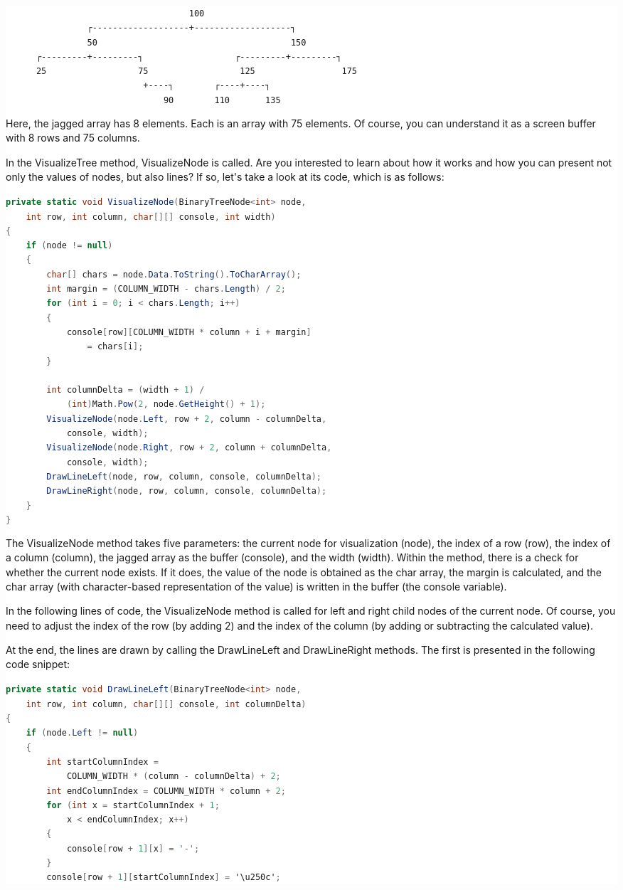                                         100
                    ┌-------------------+-------------------┐
                    50                                      150
          ┌---------+---------┐                  ┌---------+---------┐
          25                  75                  125                 175
                               +----┐        ┌----+----┐
                                   90        110       135
  
Here, the jagged array has 8 elements. Each is an array with 75 elements. Of course, you can understand it as a screen buffer with 8 rows and 75 columns.

In the VisualizeTree method, VisualizeNode is called. Are you interested to learn about how it works and how you can present not only the values of nodes, but also lines? If so, let's take a look at its code, which is as follows:
```c#
private static void VisualizeNode(BinaryTreeNode<int> node, 
    int row, int column, char[][] console, int width) 
{ 
    if (node != null) 
    { 
        char[] chars = node.Data.ToString().ToCharArray(); 
        int margin = (COLUMN_WIDTH - chars.Length) / 2; 
        for (int i = 0; i < chars.Length; i++) 
        { 
            console[row][COLUMN_WIDTH * column + i + margin]  
                = chars[i]; 
        } 
 
        int columnDelta = (width + 1) /  
            (int)Math.Pow(2, node.GetHeight() + 1); 
        VisualizeNode(node.Left, row + 2, column - columnDelta,  
            console, width); 
        VisualizeNode(node.Right, row + 2, column + columnDelta,  
            console, width); 
        DrawLineLeft(node, row, column, console, columnDelta); 
        DrawLineRight(node, row, column, console, columnDelta); 
    } 
}
```
The VisualizeNode method takes five parameters: the current node for visualization (node), the index of a row (row), the index of a column (column), the jagged array as the buffer (console), and the width (width). Within the method, there is a check for whether the current node exists. If it does, the value of the node is obtained as the char array, the margin is calculated, and the char array (with character-based representation of the value) is written in the buffer (the console variable).

In the following lines of code, the VisualizeNode method is called for left and right child nodes of the current node. Of course, you need to adjust the index of the row (by adding 2) and the index of the column (by adding or subtracting the calculated value).

At the end, the lines are drawn by calling the DrawLineLeft and DrawLineRight methods. The first is presented in the following code snippet:
```c#
private static void DrawLineLeft(BinaryTreeNode<int> node,  
    int row, int column, char[][] console, int columnDelta) 
{ 
    if (node.Left != null) 
    { 
        int startColumnIndex =  
            COLUMN_WIDTH * (column - columnDelta) + 2; 
        int endColumnIndex = COLUMN_WIDTH * column + 2; 
        for (int x = startColumnIndex + 1;  
            x < endColumnIndex; x++) 
        { 
            console[row + 1][x] = '-'; 
        } 
        console[row + 1][startColumnIndex] = '\u250c'; 
```